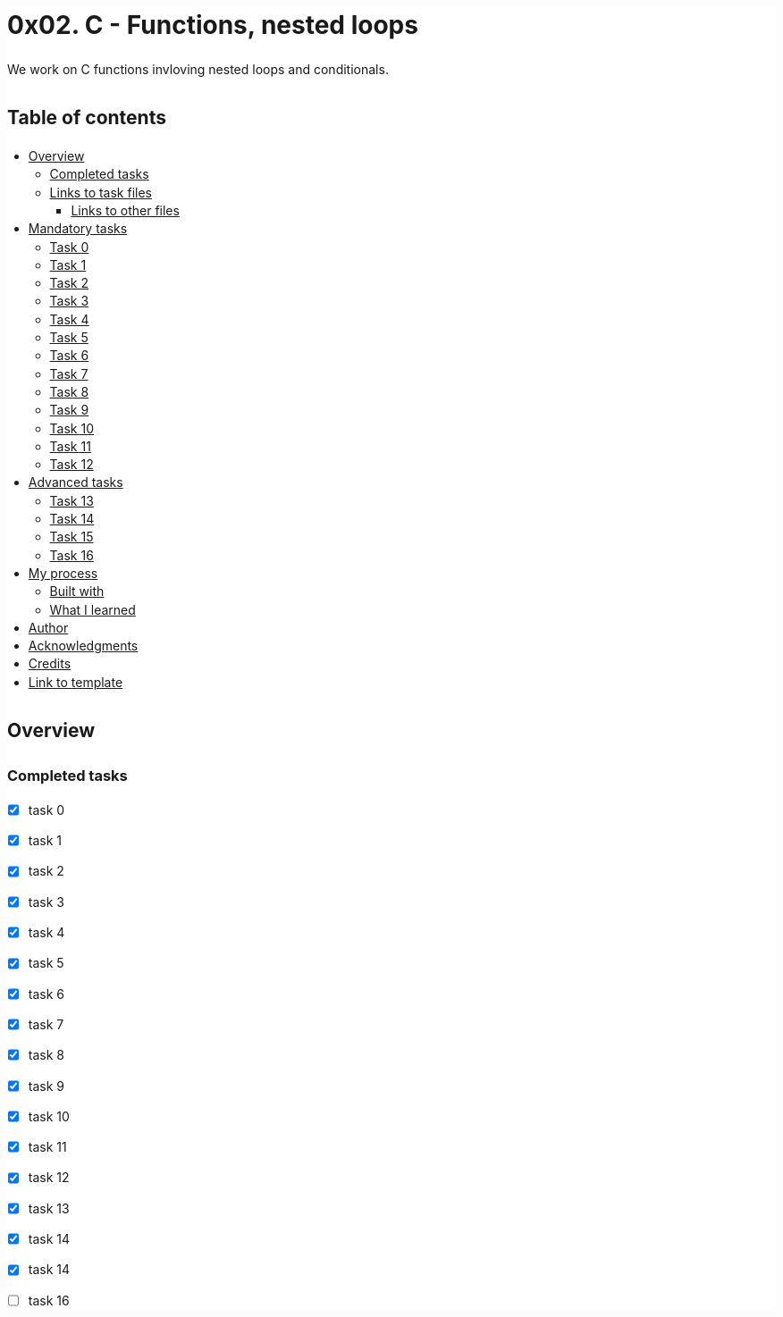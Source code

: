 # 0x02. C - Functions, nested loops

We work on C functions invloving nested loops and conditionals.

## Table of contents

- [Overview](#overview)
  - [Completed tasks](#completed-tasks)
  - [Links to task files](#links-to-task-files)
    - [Links to other files](#links-to-other-files)
- [Mandatory tasks](#mandatory-tasks)
  - [Task 0](#task-0)
  - [Task 1](#task-1)
  - [Task 2](#task-2)
  - [Task 3](#task-3)
  - [Task 4](#task-4)
  - [Task 5](#task-5)
  - [Task 6](#task-6)
  - [Task 7](#task-7)
  - [Task 8](#task-8)
  - [Task 9](#task-9)
  - [Task 10](#task-10)
  - [Task 11](#task-11)
  - [Task 12](#task-12)
- [Advanced tasks](#advanced-tasks)
  - [Task 13](#task-13)
  - [Task 14](#task-14)
  - [Task 15](#task-15)
  - [Task 16](#task-16)
- [My process](#my-process)
  - [Built with](#built-with)
  - [What I learned](#what-i-learned)
- [Author](#author)
- [Acknowledgments](#acknowledgements)
- [Credits](#credits)
- [Link to template](#link-to-template)

## Overview

### Completed tasks

- [x] task 0
- [x] task 1
- [x] task 2
- [x] task 3
- [x] task 4
- [x] task 5
- [x] task 6
- [x] task 7
- [x] task 8
- [x] task 9
- [x] task 10
- [x] task 11
- [x] task 12
- [x] task 13
- [x] task 14
- [x] task 14
- [ ] task 16


[Task 0]: ./0-putchar.c
[Task 1]: ./1-alphabet.c
[Task 2]: ./2-print_alphabet_x10.c
[Task 3]: ./3-islower.c
[Task 4]: ./4-isalpha.c
[Task 5]: ./5-sign.c
[Task 6]: ./6-abs.c
[Task 7]: ./7-print_last_digit.c
[Task 8]: ./8-24_hours.c
[Task 9]: ./9-times_table.c
[Task 10]: ./10-add.c
[Task 11]: ./11-print_to_98.c
[Task 12]: ./100-times_table.c
[Task 13]: ./101-natural.c
[Task 14]: ./102-fibonacci.c
[Task 15]: ./103-fibonacci.c
[Task 16]: ./104-fibonacci.c
[Header file]: ./main.h
